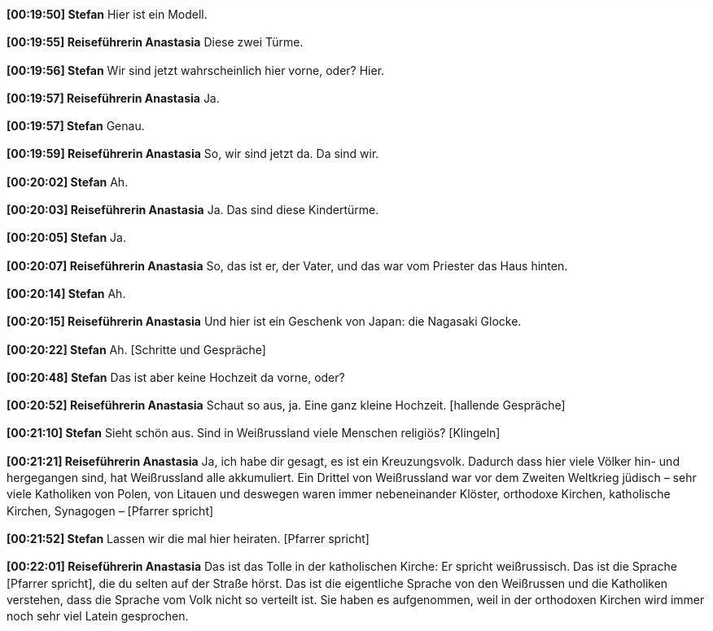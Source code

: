 **[00:19:50] Stefan**
Hier ist ein Modell.

**[00:19:55] Reiseführerin Anastasia**
Diese zwei Türme.

**[00:19:56] Stefan**
Wir sind jetzt wahrscheinlich hier vorne, oder? Hier.

**[00:19:57] Reiseführerin Anastasia**
Ja.

**[00:19:57] Stefan**
Genau.

**[00:19:59] Reiseführerin Anastasia**
So, wir sind jetzt da. Da sind wir.

**[00:20:02] Stefan**
Ah.

**[00:20:03] Reiseführerin Anastasia**
Ja. Das sind diese Kindertürme.

**[00:20:05] Stefan**
Ja.

**[00:20:07] Reiseführerin Anastasia**
So, das ist er, der Vater, und das war vom Priester das Haus hinten.

**[00:20:14] Stefan**
Ah.

**[00:20:15] Reiseführerin Anastasia**
Und hier ist ein Geschenk von Japan: die Nagasaki Glocke.

**[00:20:22] Stefan**
Ah. [Schritte und Gespräche]

**[00:20:48] Stefan**
Das ist aber keine Hochzeit da vorne, oder?

**[00:20:52] Reiseführerin Anastasia**
Schaut so aus, ja. Eine ganz kleine Hochzeit. [hallende Gespräche]

**[00:21:10] Stefan**
Sieht schön aus. Sind in Weißrussland viele Menschen religiös? [Klingeln]

**[00:21:21] Reiseführerin Anastasia**
Ja, ich habe dir gesagt, es ist ein Kreuzungsvolk. Dadurch dass hier viele Völker hin- und hergegangen sind, hat Weißrussland alle akkumuliert. Ein Drittel von Weißrussland war vor dem Zweiten Weltkrieg jüdisch – sehr viele Katholiken von Polen, von Litauen und deswegen waren immer nebeneinander Klöster, orthodoxe Kirchen, katholische Kirchen, Synagogen – [Pfarrer spricht]

**[00:21:52] Stefan**
Lassen wir die mal hier heiraten. [Pfarrer spricht]

**[00:22:01] Reiseführerin Anastasia**
Das ist das Tolle in der katholischen Kirche: Er spricht weißrussisch. Das ist die Sprache [Pfarrer spricht], die du selten auf der Straße hörst. Das ist die eigentliche Sprache von den Weißrussen und die Katholiken verstehen, dass die Sprache vom Volk nicht so verteilt ist. Sie haben es aufgenommen, weil in der orthodoxen Kirchen wird immer noch sehr viel Latein gesprochen.
